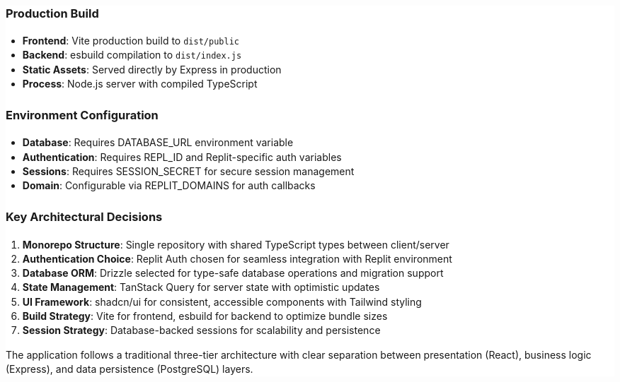 ### Production Build
- **Frontend**: Vite production build to `dist/public`
- **Backend**: esbuild compilation to `dist/index.js`
- **Static Assets**: Served directly by Express in production
- **Process**: Node.js server with compiled TypeScript

### Environment Configuration
- **Database**: Requires DATABASE_URL environment variable
- **Authentication**: Requires REPL_ID and Replit-specific auth variables
- **Sessions**: Requires SESSION_SECRET for secure session management
- **Domain**: Configurable via REPLIT_DOMAINS for auth callbacks

### Key Architectural Decisions

1. **Monorepo Structure**: Single repository with shared TypeScript types between client/server
2. **Authentication Choice**: Replit Auth chosen for seamless integration with Replit environment
3. **Database ORM**: Drizzle selected for type-safe database operations and migration support
4. **State Management**: TanStack Query for server state with optimistic updates
5. **UI Framework**: shadcn/ui for consistent, accessible components with Tailwind styling
6. **Build Strategy**: Vite for frontend, esbuild for backend to optimize bundle sizes
7. **Session Strategy**: Database-backed sessions for scalability and persistence

The application follows a traditional three-tier architecture with clear separation between presentation (React), business logic (Express), and data persistence (PostgreSQL) layers.